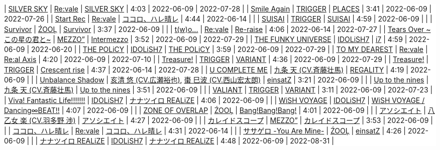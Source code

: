 | [SILVER SKY](https://open.spotify.com/track/6oF3fTNb3ZmP9HQb5dzsuU) | [Re:vale](https://open.spotify.com/artist/6HZWwafY9e39VNy6gFFgrU) | [SILVER SKY](https://open.spotify.com/album/0Rrg4JsoBPX6BuCX0mhy1I) | 4:03 | 2022-06-09 | 2022-07-28 |
| [Smile Again](https://open.spotify.com/track/1rqlMOEyS6g9F5wFVH3K7J) | [TRIGGER](https://open.spotify.com/artist/11h1iiNftmZ7WB33TYOwXH) | [PLACES](https://open.spotify.com/album/2fUJYXY5FhiMuJQiSI9d6k) | 3:41 | 2022-06-09 | 2022-07-26 |
| [Start Rec](https://open.spotify.com/track/1y405pTIwFqIThLlvSH7GA) | [Re:vale](https://open.spotify.com/artist/6HZWwafY9e39VNy6gFFgrU) | [ココロ、ハレ晴レ](https://open.spotify.com/album/1m2PwqWbu5EjHRxKTgz5mE) | 4:44 | 2022-06-14 |  |
| [SUISAI](https://open.spotify.com/track/7n8DHAHozfOs0BVTuLz6yf) | [TRIGGER](https://open.spotify.com/artist/11h1iiNftmZ7WB33TYOwXH) | [SUISAI](https://open.spotify.com/album/2UyYOPqetfV1dB9MfImIol) | 4:59 | 2022-06-09 |  |
| [Survivor](https://open.spotify.com/track/1De2w9pZlAt2mKEm0F7NK5) | [ŹOOĻ](https://open.spotify.com/artist/2ZJxvizuWt2geMy6D2p3ol) | [Survivor](https://open.spotify.com/album/7oF2ENI6Jr9g9Rmi3zHcLX) | 3:37 | 2022-06-09 |  |
| [t\(w\)o...](https://open.spotify.com/track/1qfAopvAMYfdIWlIMvDPID) | [Re:vale](https://open.spotify.com/artist/6HZWwafY9e39VNy6gFFgrU) | [Re\-raise](https://open.spotify.com/album/1ahdCCGrE726AaQLrl5bu2) | 4:06 | 2022-06-14 | 2022-07-27 |
| [Tears Over \~この星の君と\~](https://open.spotify.com/track/2j1iEHt7rc5viU1NDiSVA0) | [MEZZO”](https://open.spotify.com/artist/2ya2zQtAJSzAiQEXLllxv0) | [Intermezzo](https://open.spotify.com/album/0usMI7YhKzGwU3SUp72XAx) | 3:52 | 2022-06-09 | 2022-07-29 |
| [THE FUNKY UNIVERSE](https://open.spotify.com/track/0tJvlqFpeOfTSBHouFr3W5) | [IDOLiSH7](https://open.spotify.com/artist/0IcPjyCeXNduddHImlSKLH) | [i7](https://open.spotify.com/album/2oQz7bh0sPXcx92C1TKV05) | 4:59 | 2022-06-09 | 2022-06-20 |
| [THE POLiCY](https://open.spotify.com/track/0XFawxpWbJpymBtIOVhhou) | [IDOLiSH7](https://open.spotify.com/artist/0IcPjyCeXNduddHImlSKLH) | [THE POLiCY](https://open.spotify.com/album/1ne9rypmcOkXuw251cVaAC) | 3:59 | 2022-06-09 | 2022-07-29 |
| [TO MY DEAREST](https://open.spotify.com/track/7rfxc3WaLBRMoUHXJF9FDh) | [Re:vale](https://open.spotify.com/artist/6HZWwafY9e39VNy6gFFgrU) | [Re:al Axis](https://open.spotify.com/album/1GL2a2l2jLE3jPcFMn0zQT) | 4:20 | 2022-06-09 | 2022-07-10 |
| [Treasure!](https://open.spotify.com/track/2DUA29rrYLSNNZdwJa2LyO) | [TRIGGER](https://open.spotify.com/artist/11h1iiNftmZ7WB33TYOwXH) | [VARIANT](https://open.spotify.com/album/5n3Xy8ZGY9kRNJ1TGpq2VV) | 4:36 | 2022-06-09 | 2022-07-29 |
| [Treasure!](https://open.spotify.com/track/58qwwLduT4uFfNFukyyRzn) | [TRIGGER](https://open.spotify.com/artist/11h1iiNftmZ7WB33TYOwXH) | [Crescent rise](https://open.spotify.com/album/3YZZ5tD78xFEa1C9YbOgmC) | 4:37 | 2022-06-14 | 2022-07-28 |
| [U COMPLETE ME](https://open.spotify.com/track/7cDIqOnlDvvsyETwyKjtIO) | [九条 天 \(CV.斉藤壮馬\)](https://open.spotify.com/artist/0nD072zUYls8MmYPvUdmBm) | [REGALITY](https://open.spotify.com/album/1lYrz8KfQ6O2sb31UMtTrU) | 4:19 | 2022-06-09 |  |
| [Unbalance Shadow](https://open.spotify.com/track/7wgBmjTYT4rD1mSbmur4KG) | [亥清 悠 \(CV.広瀬裕也\)](https://open.spotify.com/artist/2EBlCmAj6xDYiW7o9SPU25), [棗 巳波 \(CV.西山宏太朗\)](https://open.spotify.com/artist/2ClkCmN3ssmdtBGuDYmutj) | [einsatZ](https://open.spotify.com/album/596RLm71012YWZ7BYB8Lph) | 3:21 | 2022-06-09 |  |
| [Up to the nines](https://open.spotify.com/track/5WCAE4qLOIDCWd25ySLeCJ) | [九条 天 \(CV.斉藤壮馬\)](https://open.spotify.com/artist/0nD072zUYls8MmYPvUdmBm) | [Up to the nines](https://open.spotify.com/album/1LxWjUZtuezPIfpCjcy9UI) | 3:51 | 2022-06-09 |  |
| [VALIANT](https://open.spotify.com/track/424AgS6PRyYRbIWrD8IZR8) | [TRIGGER](https://open.spotify.com/artist/11h1iiNftmZ7WB33TYOwXH) | [VARIANT](https://open.spotify.com/album/5n3Xy8ZGY9kRNJ1TGpq2VV) | 3:11 | 2022-06-09 | 2022-07-23 |
| [Viva! Fantastic Life!!!!!!!](https://open.spotify.com/track/1cEUUpMv30fWDebbB2yVrQ) | [IDOLiSH7](https://open.spotify.com/artist/0IcPjyCeXNduddHImlSKLH) | [ナナツイロ REALiZE](https://open.spotify.com/album/6Gae1e4UtFVseYUcDkGNeH) | 4:06 | 2022-06-09 |  |
| [WiSH VOYAGE](https://open.spotify.com/track/4s2JomRrcKgVLt2lrX0tvm) | [IDOLiSH7](https://open.spotify.com/artist/0IcPjyCeXNduddHImlSKLH) | [WiSH VOYAGE / Dancing∞BEAT!!](https://open.spotify.com/album/0a7rV1GSIXyArrLon0kuhD) | 4:07 | 2022-06-09 |  |
| [ZONE OF OVERLAP](https://open.spotify.com/track/3G7t21C567I2ryejOVX2ue) | [ŹOOĻ](https://open.spotify.com/artist/2ZJxvizuWt2geMy6D2p3ol) | [Bang!Bang!Bang!](https://open.spotify.com/album/3mvj8t30jZOic1I5Oe2gFg) | 4:01 | 2022-06-09 |  |
| [アソシエイト](https://open.spotify.com/track/6qQg1PDO8MyH31zN1EiWio) | [八乙女 楽 \(CV.羽多野 渉\)](https://open.spotify.com/artist/1Zh7pStFEOzflunx2dOgJX) | [アソシエイト](https://open.spotify.com/album/2hC6iFPJQqHplLv89AyRzK) | 4:27 | 2022-06-09 |  |
| [カレイドスコープ](https://open.spotify.com/track/4lDreS79cWyHzL9U6NMoh6) | [MEZZO”](https://open.spotify.com/artist/2ya2zQtAJSzAiQEXLllxv0) | [カレイドスコープ](https://open.spotify.com/album/19Er19UBgDjHxofmw8KnRR) | 3:53 | 2022-06-09 |  |
| [ココロ、ハレ晴レ](https://open.spotify.com/track/1OVW6S9aU03kk9JMaAHqln) | [Re:vale](https://open.spotify.com/artist/6HZWwafY9e39VNy6gFFgrU) | [ココロ、ハレ晴レ](https://open.spotify.com/album/1m2PwqWbu5EjHRxKTgz5mE) | 4:31 | 2022-06-14 |  |
| [ササゲロ \-You Are Mine\-](https://open.spotify.com/track/0L9VEMrJvVWTVooP3TG1j8) | [ŹOOĻ](https://open.spotify.com/artist/2ZJxvizuWt2geMy6D2p3ol) | [einsatZ](https://open.spotify.com/album/596RLm71012YWZ7BYB8Lph) | 4:26 | 2022-06-09 |  |
| [ナナツイロ REALiZE](https://open.spotify.com/track/54IcYBsKHecx4MgZyqF8TB) | [IDOLiSH7](https://open.spotify.com/artist/0IcPjyCeXNduddHImlSKLH) | [ナナツイロ REALiZE](https://open.spotify.com/album/6Gae1e4UtFVseYUcDkGNeH) | 4:48 | 2022-06-09 | 2022-08-31 |